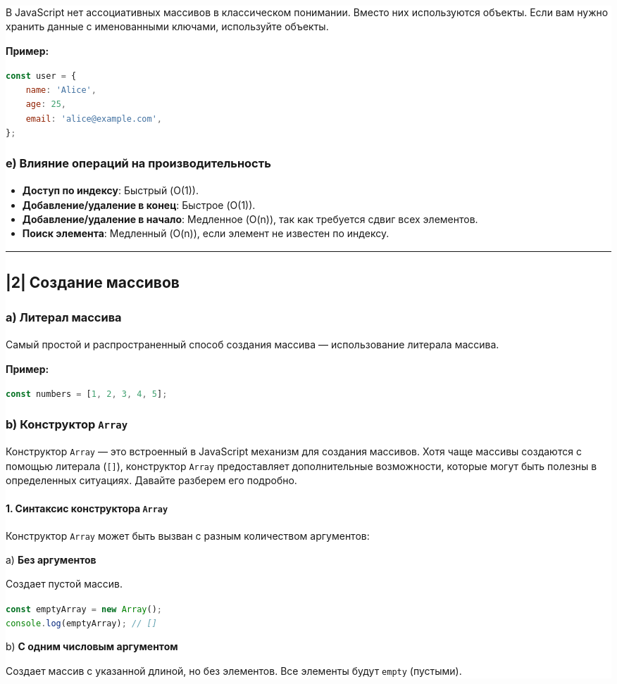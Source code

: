В JavaScript нет ассоциативных массивов в классическом понимании. Вместо них используются объекты. Если вам нужно хранить данные с именованными ключами, используйте объекты.

**Пример:**

```javascript
const user = {
    name: 'Alice',
    age: 25,
    email: 'alice@example.com',
};
```

### e) **Влияние операций на производительность**

-   **Доступ по индексу**: Быстрый (O(1)).
-   **Добавление/удаление в конец**: Быстрое (O(1)).
-   **Добавление/удаление в начало**: Медленное (O(n)), так как требуется сдвиг всех элементов.
-   **Поиск элемента**: Медленный (O(n)), если элемент не известен по индексу.

---

## |2| **Создание массивов**

### a) **Литерал массива**

Самый простой и распространенный способ создания массива — использование литерала массива.

**Пример:**

```javascript
const numbers = [1, 2, 3, 4, 5];
```

### b) **Конструктор `Array`**

Конструктор `Array` — это встроенный в JavaScript механизм для создания массивов. Хотя чаще массивы создаются с помощью литерала (`[]`), конструктор `Array` предоставляет дополнительные возможности, которые могут быть полезны в определенных ситуациях. Давайте разберем его подробно.

#### **1. Синтаксис конструктора `Array`**

Конструктор `Array` может быть вызван с разным количеством аргументов:

a) **Без аргументов**

Создает пустой массив.

```javascript
const emptyArray = new Array();
console.log(emptyArray); // []
```

b) **С одним числовым аргументом**

Создает массив с указанной длиной, но без элементов. Все элементы будут `empty` (пустыми).
